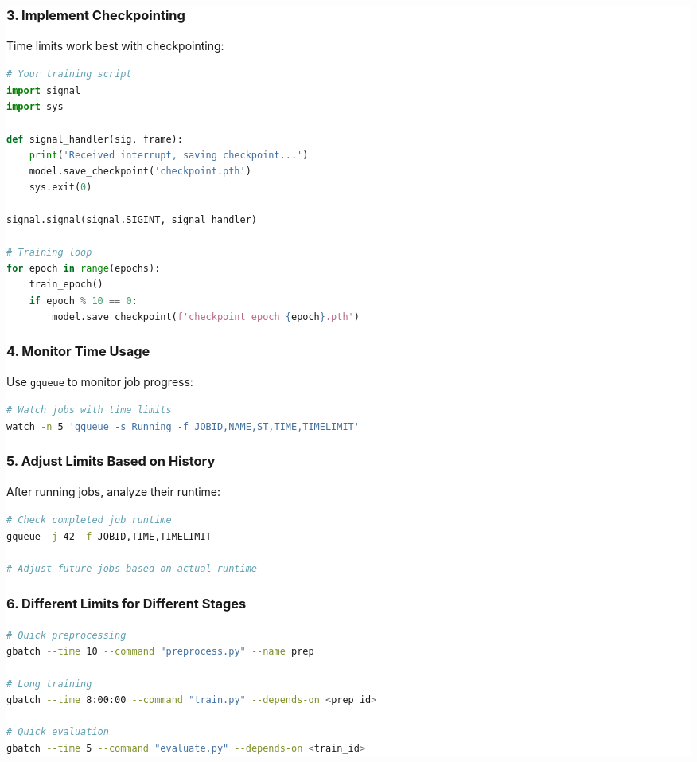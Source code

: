 ### 3. Implement Checkpointing

Time limits work best with checkpointing:

```python
# Your training script
import signal
import sys

def signal_handler(sig, frame):
    print('Received interrupt, saving checkpoint...')
    model.save_checkpoint('checkpoint.pth')
    sys.exit(0)

signal.signal(signal.SIGINT, signal_handler)

# Training loop
for epoch in range(epochs):
    train_epoch()
    if epoch % 10 == 0:
        model.save_checkpoint(f'checkpoint_epoch_{epoch}.pth')
```

### 4. Monitor Time Usage

Use `gqueue` to monitor job progress:

```bash
# Watch jobs with time limits
watch -n 5 'gqueue -s Running -f JOBID,NAME,ST,TIME,TIMELIMIT'
```

### 5. Adjust Limits Based on History

After running jobs, analyze their runtime:

```bash
# Check completed job runtime
gqueue -j 42 -f JOBID,TIME,TIMELIMIT

# Adjust future jobs based on actual runtime
```

### 6. Different Limits for Different Stages

```bash
# Quick preprocessing
gbatch --time 10 --command "preprocess.py" --name prep

# Long training
gbatch --time 8:00:00 --command "train.py" --depends-on <prep_id>

# Quick evaluation
gbatch --time 5 --command "evaluate.py" --depends-on <train_id>
```
